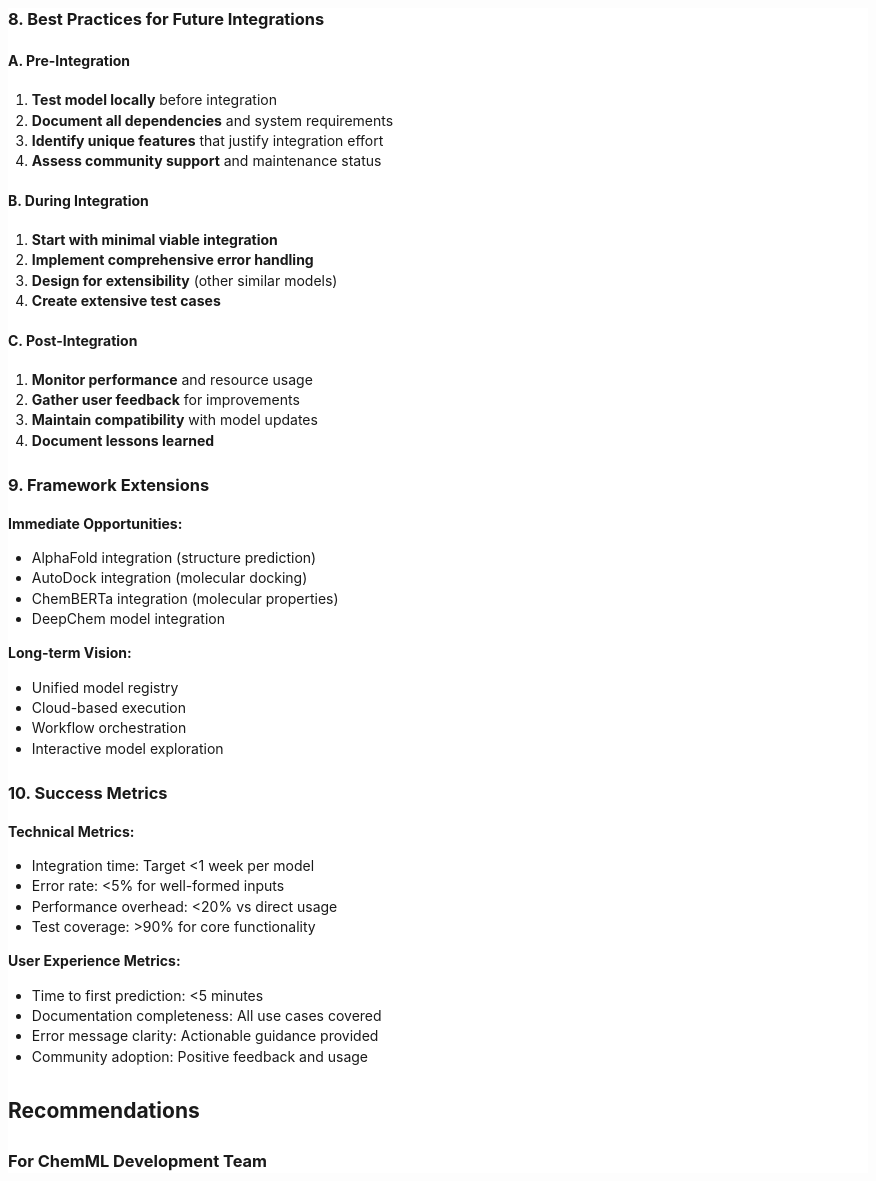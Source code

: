 ### 8. Best Practices for Future Integrations

#### A. Pre-Integration
1. **Test model locally** before integration
2. **Document all dependencies** and system requirements
3. **Identify unique features** that justify integration effort
4. **Assess community support** and maintenance status

#### B. During Integration
1. **Start with minimal viable integration**
2. **Implement comprehensive error handling**
3. **Design for extensibility** (other similar models)
4. **Create extensive test cases**

#### C. Post-Integration
1. **Monitor performance** and resource usage
2. **Gather user feedback** for improvements
3. **Maintain compatibility** with model updates
4. **Document lessons learned**

### 9. Framework Extensions

**Immediate Opportunities:**
- AlphaFold integration (structure prediction)
- AutoDock integration (molecular docking)
- ChemBERTa integration (molecular properties)
- DeepChem model integration

**Long-term Vision:**
- Unified model registry
- Cloud-based execution
- Workflow orchestration
- Interactive model exploration

### 10. Success Metrics

**Technical Metrics:**
- Integration time: Target <1 week per model
- Error rate: <5% for well-formed inputs
- Performance overhead: <20% vs direct usage
- Test coverage: >90% for core functionality

**User Experience Metrics:**
- Time to first prediction: <5 minutes
- Documentation completeness: All use cases covered
- Error message clarity: Actionable guidance provided
- Community adoption: Positive feedback and usage

## Recommendations

### For ChemML Development Team
